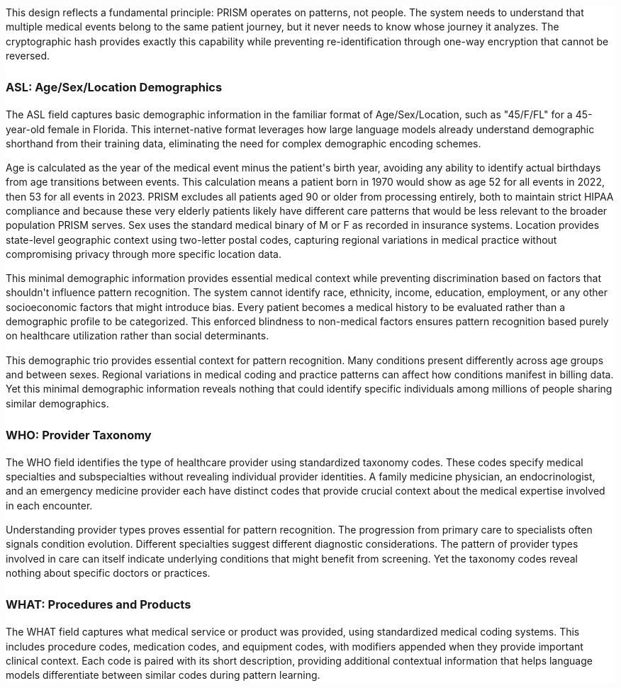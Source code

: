 This design reflects a fundamental principle: PRISM operates on patterns, not people. The system needs to understand that multiple medical events belong to the same patient journey, but it never needs to know whose journey it analyzes. The cryptographic hash provides exactly this capability while preventing re-identification through one-way encryption that cannot be reversed.

### ASL: Age/Sex/Location Demographics

The ASL field captures basic demographic information in the familiar format of Age/Sex/Location, such as "45/F/FL" for a 45-year-old female in Florida. This internet-native format leverages how large language models already understand demographic shorthand from their training data, eliminating the need for complex demographic encoding schemes.

Age is calculated as the year of the medical event minus the patient's birth year, avoiding any ability to identify actual birthdays from age transitions between events. This calculation means a patient born in 1970 would show as age 52 for all events in 2022, then 53 for all events in 2023. PRISM excludes all patients aged 90 or older from processing entirely, both to maintain strict HIPAA compliance and because these very elderly patients likely have different care patterns that would be less relevant to the broader population PRISM serves. Sex uses the standard medical binary of M or F as recorded in insurance systems. Location provides state-level geographic context using two-letter postal codes, capturing regional variations in medical practice without compromising privacy through more specific location data.

This minimal demographic information provides essential medical context while preventing discrimination based on factors that shouldn't influence pattern recognition. The system cannot identify race, ethnicity, income, education, employment, or any other socioeconomic factors that might introduce bias. Every patient becomes a medical history to be evaluated rather than a demographic profile to be categorized. This enforced blindness to non-medical factors ensures pattern recognition based purely on healthcare utilization rather than social determinants.

This demographic trio provides essential context for pattern recognition. Many conditions present differently across age groups and between sexes. Regional variations in medical coding and practice patterns can affect how conditions manifest in billing data. Yet this minimal demographic information reveals nothing that could identify specific individuals among millions of people sharing similar demographics.

### WHO: Provider Taxonomy

The WHO field identifies the type of healthcare provider using standardized taxonomy codes. These codes specify medical specialties and subspecialties without revealing individual provider identities. A family medicine physician, an endocrinologist, and an emergency medicine provider each have distinct codes that provide crucial context about the medical expertise involved in each encounter.

Understanding provider types proves essential for pattern recognition. The progression from primary care to specialists often signals condition evolution. Different specialties suggest different diagnostic considerations. The pattern of provider types involved in care can itself indicate underlying conditions that might benefit from screening. Yet the taxonomy codes reveal nothing about specific doctors or practices.

### WHAT: Procedures and Products

The WHAT field captures what medical service or product was provided, using standardized medical coding systems. This includes procedure codes, medication codes, and equipment codes, with modifiers appended when they provide important clinical context. Each code is paired with its short description, providing additional contextual information that helps language models differentiate between similar codes during pattern learning.
